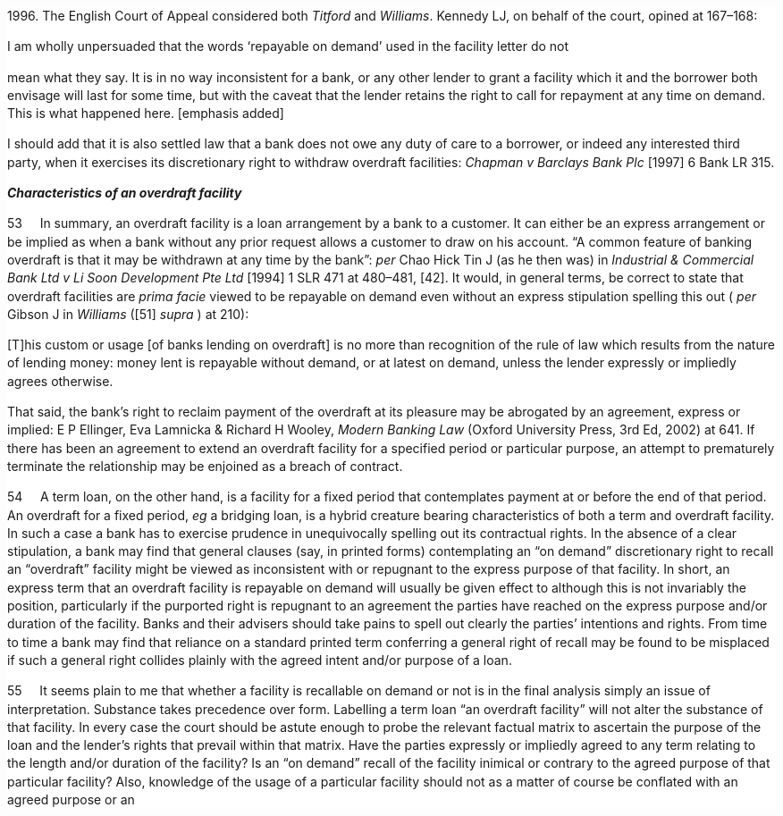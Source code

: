 1996\. The English Court of Appeal considered both _Titford_ and _Williams_. Kennedy LJ, on behalf of the court, opined at 167–168: 

 I am wholly unpersuaded that the words ‘repayable on demand’ used in the facility letter do not 


 mean what they say. It is in no way inconsistent for a bank, or any other lender to grant a facility which it and the borrower both envisage will last for some time, but with the caveat that the lender retains the right to call for repayment at any time on demand. This is what happened here. [emphasis added] 

I should add that it is also settled law that a bank does not owe any duty of care to a borrower, or indeed any interested third party, when it exercises its discretionary right to withdraw overdraft facilities: _Chapman v Barclays Bank Plc_ [1997] 6 Bank LR 315. 

**_Characteristics of an overdraft facility_** 

53     In summary, an overdraft facility is a loan arrangement by a bank to a customer. It can either be an express arrangement or be implied as when a bank without any prior request allows a customer to draw on his account. “A common feature of banking overdraft is that it may be withdrawn at any time by the bank”: _per_ Chao Hick Tin J (as he then was) in _Industrial & Commercial Bank Ltd v Li Soon Development Pte Ltd_ <span class="citation">[1994] 1 SLR 471</span> at 480–481, [42]. It would, in general terms, be correct to state that overdraft facilities are _prima facie_ viewed to be repayable on demand even without an express stipulation spelling this out ( _per_ Gibson J in _Williams_ ([51] _supra_ ) at 210): 

 [T]his custom or usage [of banks lending on overdraft] is no more than recognition of the rule of law which results from the nature of lending money: money lent is repayable without demand, or at latest on demand, unless the lender expressly or impliedly agrees otherwise. 

That said, the bank’s right to reclaim payment of the overdraft at its pleasure may be abrogated by an agreement, express or implied: E P Ellinger, Eva Lamnicka & Richard H Wooley, _Modern Banking Law_ (Oxford University Press, 3rd Ed, 2002) at 641. If there has been an agreement to extend an overdraft facility for a specified period or particular purpose, an attempt to prematurely terminate the relationship may be enjoined as a breach of contract. 

54     A term loan, on the other hand, is a facility for a fixed period that contemplates payment at or before the end of that period. An overdraft for a fixed period, _eg_ a bridging loan, is a hybrid creature bearing characteristics of both a term and overdraft facility. In such a case a bank has to exercise prudence in unequivocally spelling out its contractual rights. In the absence of a clear stipulation, a bank may find that general clauses (say, in printed forms) contemplating an “on demand” discretionary right to recall an “overdraft” facility might be viewed as inconsistent with or repugnant to the express purpose of that facility. In short, an express term that an overdraft facility is repayable on demand will usually be given effect to although this is not invariably the position, particularly if the purported right is repugnant to an agreement the parties have reached on the express purpose and/or duration of the facility. Banks and their advisers should take pains to spell out clearly the parties’ intentions and rights. From time to time a bank may find that reliance on a standard printed term conferring a general right of recall may be found to be misplaced if such a general right collides plainly with the agreed intent and/or purpose of a loan. 

55     It seems plain to me that whether a facility is recallable on demand or not is in the final analysis simply an issue of interpretation. Substance takes precedence over form. Labelling a term loan “an overdraft facility” will not alter the substance of that facility. In every case the court should be astute enough to probe the relevant factual matrix to ascertain the purpose of the loan and the lender’s rights that prevail within that matrix. Have the parties expressly or impliedly agreed to any term relating to the length and/or duration of the facility? Is an “on demand” recall of the facility inimical or contrary to the agreed purpose of that particular facility? Also, knowledge of the usage of a particular facility should not as a matter of course be conflated with an agreed purpose or an 
